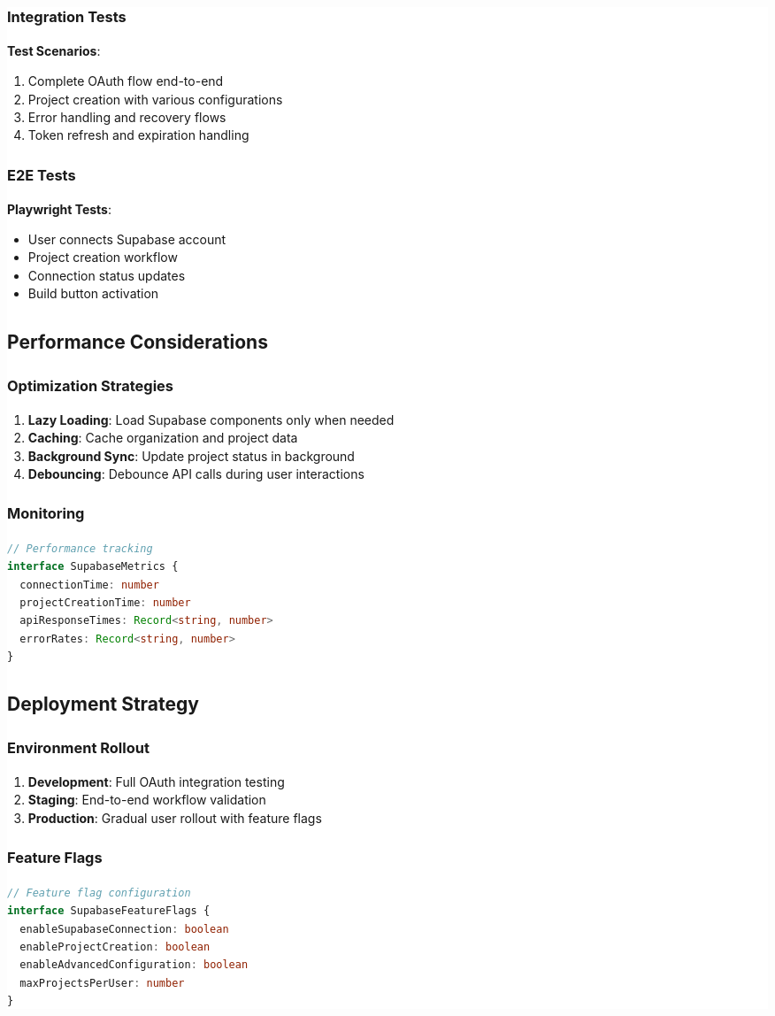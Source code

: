 ### Integration Tests
**Test Scenarios**:
1. Complete OAuth flow end-to-end
2. Project creation with various configurations
3. Error handling and recovery flows
4. Token refresh and expiration handling

### E2E Tests
**Playwright Tests**:
- User connects Supabase account
- Project creation workflow
- Connection status updates
- Build button activation

## Performance Considerations

### Optimization Strategies
1. **Lazy Loading**: Load Supabase components only when needed
2. **Caching**: Cache organization and project data
3. **Background Sync**: Update project status in background
4. **Debouncing**: Debounce API calls during user interactions

### Monitoring
```typescript
// Performance tracking
interface SupabaseMetrics {
  connectionTime: number
  projectCreationTime: number
  apiResponseTimes: Record<string, number>
  errorRates: Record<string, number>
}
```

## Deployment Strategy

### Environment Rollout
1. **Development**: Full OAuth integration testing
2. **Staging**: End-to-end workflow validation
3. **Production**: Gradual user rollout with feature flags

### Feature Flags
```typescript
// Feature flag configuration
interface SupabaseFeatureFlags {
  enableSupabaseConnection: boolean
  enableProjectCreation: boolean
  enableAdvancedConfiguration: boolean
  maxProjectsPerUser: number
}
```
